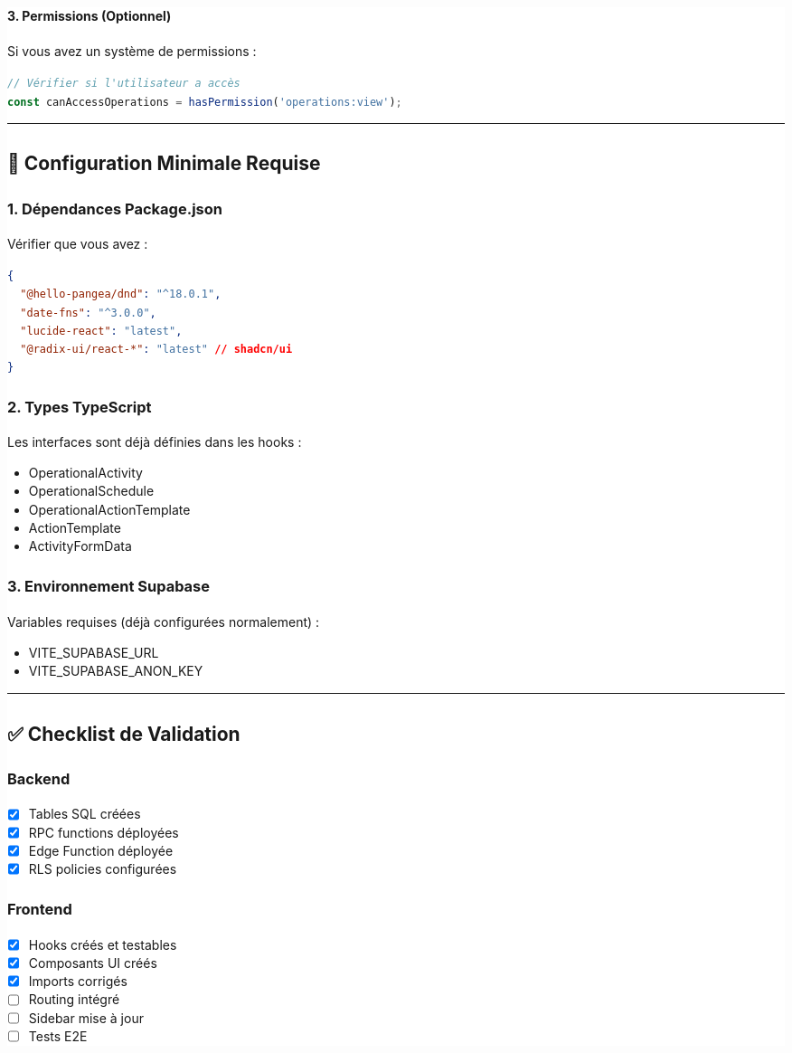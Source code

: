 #### **3. Permissions (Optionnel)**

Si vous avez un système de permissions :

```typescript
// Vérifier si l'utilisateur a accès
const canAccessOperations = hasPermission('operations:view');
```

---

## 📝 Configuration Minimale Requise

### **1. Dépendances Package.json**

Vérifier que vous avez :

```json
{
  "@hello-pangea/dnd": "^18.0.1",
  "date-fns": "^3.0.0",
  "lucide-react": "latest",
  "@radix-ui/react-*": "latest" // shadcn/ui
}
```

### **2. Types TypeScript**

Les interfaces sont déjà définies dans les hooks :
- OperationalActivity
- OperationalSchedule
- OperationalActionTemplate
- ActionTemplate
- ActivityFormData

### **3. Environnement Supabase**

Variables requises (déjà configurées normalement) :
- VITE_SUPABASE_URL
- VITE_SUPABASE_ANON_KEY

---

## ✅ Checklist de Validation

### **Backend**
- [x] Tables SQL créées
- [x] RPC functions déployées
- [x] Edge Function déployée
- [x] RLS policies configurées

### **Frontend**
- [x] Hooks créés et testables
- [x] Composants UI créés
- [x] Imports corrigés
- [ ] Routing intégré
- [ ] Sidebar mise à jour
- [ ] Tests E2E

